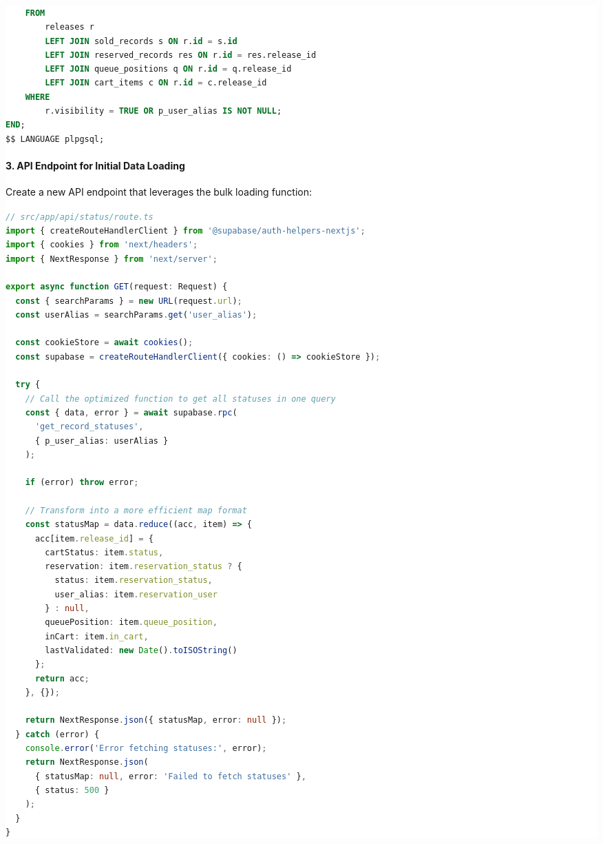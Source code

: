 ```sql
    FROM
        releases r
        LEFT JOIN sold_records s ON r.id = s.id
        LEFT JOIN reserved_records res ON r.id = res.release_id
        LEFT JOIN queue_positions q ON r.id = q.release_id
        LEFT JOIN cart_items c ON r.id = c.release_id
    WHERE
        r.visibility = TRUE OR p_user_alias IS NOT NULL;
END;
$$ LANGUAGE plpgsql;
```

#### 3. API Endpoint for Initial Data Loading

Create a new API endpoint that leverages the bulk loading function:

```typescript
// src/app/api/status/route.ts
import { createRouteHandlerClient } from '@supabase/auth-helpers-nextjs';
import { cookies } from 'next/headers';
import { NextResponse } from 'next/server';

export async function GET(request: Request) {
  const { searchParams } = new URL(request.url);
  const userAlias = searchParams.get('user_alias');
  
  const cookieStore = await cookies();
  const supabase = createRouteHandlerClient({ cookies: () => cookieStore });
  
  try {
    // Call the optimized function to get all statuses in one query
    const { data, error } = await supabase.rpc(
      'get_record_statuses',
      { p_user_alias: userAlias }
    );
    
    if (error) throw error;
    
    // Transform into a more efficient map format
    const statusMap = data.reduce((acc, item) => {
      acc[item.release_id] = {
        cartStatus: item.status,
        reservation: item.reservation_status ? {
          status: item.reservation_status,
          user_alias: item.reservation_user
        } : null,
        queuePosition: item.queue_position,
        inCart: item.in_cart,
        lastValidated: new Date().toISOString()
      };
      return acc;
    }, {});
    
    return NextResponse.json({ statusMap, error: null });
  } catch (error) {
    console.error('Error fetching statuses:', error);
    return NextResponse.json(
      { statusMap: null, error: 'Failed to fetch statuses' },
      { status: 500 }
    );
  }
}
```
